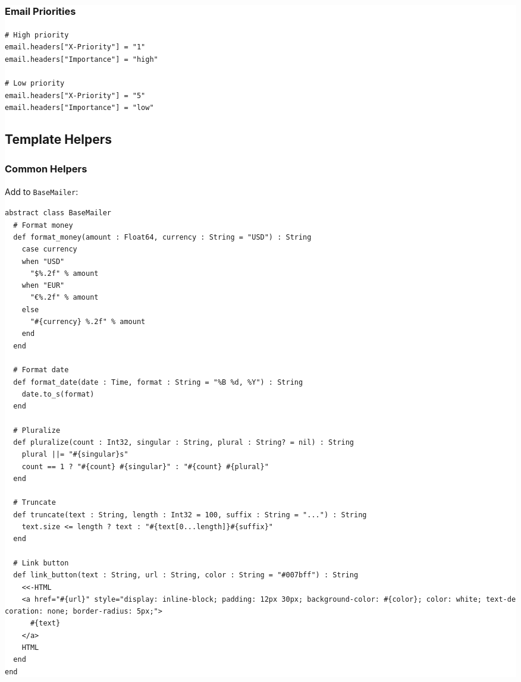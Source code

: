 ### Email Priorities

```crystal
# High priority
email.headers["X-Priority"] = "1"
email.headers["Importance"] = "high"

# Low priority
email.headers["X-Priority"] = "5"
email.headers["Importance"] = "low"
```

## Template Helpers

### Common Helpers

Add to `BaseMailer`:

```crystal
abstract class BaseMailer
  # Format money
  def format_money(amount : Float64, currency : String = "USD") : String
    case currency
    when "USD"
      "$%.2f" % amount
    when "EUR"
      "€%.2f" % amount
    else
      "#{currency} %.2f" % amount
    end
  end

  # Format date
  def format_date(date : Time, format : String = "%B %d, %Y") : String
    date.to_s(format)
  end

  # Pluralize
  def pluralize(count : Int32, singular : String, plural : String? = nil) : String
    plural ||= "#{singular}s"
    count == 1 ? "#{count} #{singular}" : "#{count} #{plural}"
  end

  # Truncate
  def truncate(text : String, length : Int32 = 100, suffix : String = "...") : String
    text.size <= length ? text : "#{text[0...length]}#{suffix}"
  end

  # Link button
  def link_button(text : String, url : String, color : String = "#007bff") : String
    <<-HTML
    <a href="#{url}" style="display: inline-block; padding: 12px 30px; background-color: #{color}; color: white; text-decoration: none; border-radius: 5px;">
      #{text}
    </a>
    HTML
  end
end
```
